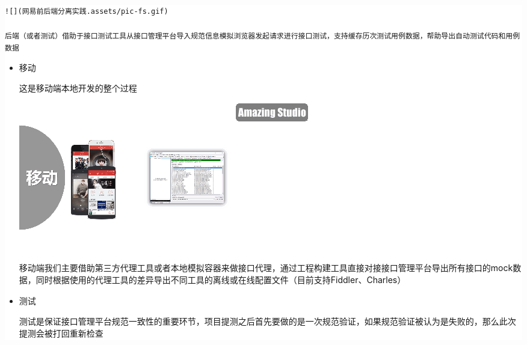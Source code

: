 	![](网易前后端分离实践.assets/pic-fs.gif)
	
	后端（或者测试）借助于接口测试工具从接口管理平台导入规范信息模拟浏览器发起请求进行接口测试，支持缓存历次测试用例数据，帮助导出自动测试代码和用例数据
	
* 移动

	这是移动端本地开发的整个过程
	
	![](网易前后端分离实践.assets/pic-gs.gif)
	
	移动端我们主要借助第三方代理工具或者本地模拟容器来做接口代理，通过工程构建工具直接对接接口管理平台导出所有接口的mock数据，同时根据使用的代理工具的差异导出不同工具的离线或在线配置文件（目前支持Fiddler、Charles）
	
* 测试

	测试是保证接口管理平台规范一致性的重要环节，项目提测之后首先要做的是一次规范验证，如果规范验证被认为是失败的，那么此次提测会被打回重新检查
	